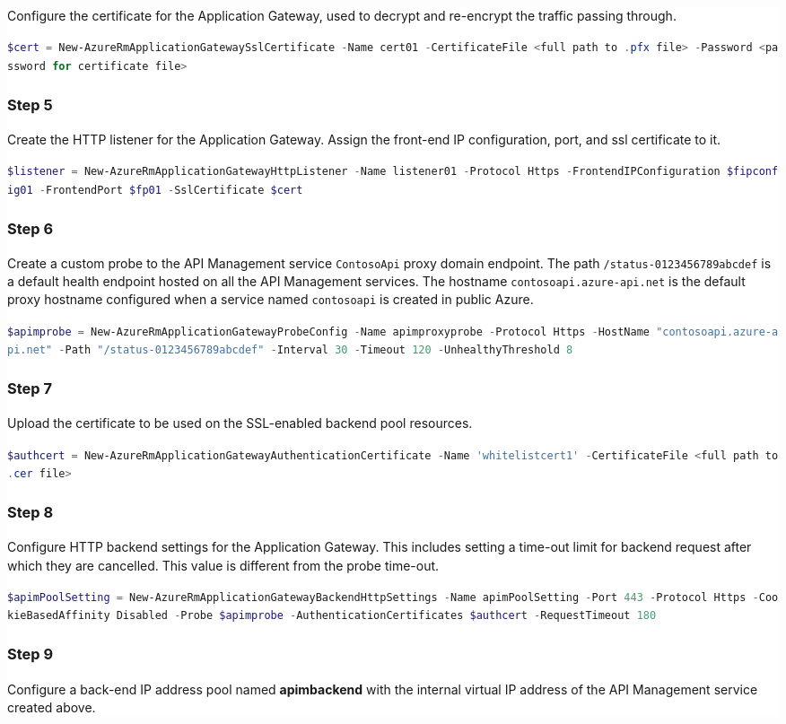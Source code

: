 Configure the certificate for the Application Gateway, used to decrypt and re-encrypt the traffic passing through.

```powershell
$cert = New-AzureRmApplicationGatewaySslCertificate -Name cert01 -CertificateFile <full path to .pfx file> -Password <password for certificate file>
```

### Step 5

Create the HTTP listener for the Application Gateway. Assign the front-end IP configuration, port, and ssl certificate to it.

```powershell
$listener = New-AzureRmApplicationGatewayHttpListener -Name listener01 -Protocol Https -FrontendIPConfiguration $fipconfig01 -FrontendPort $fp01 -SslCertificate $cert
```

### Step 6

Create a custom probe to the API Management service `ContosoApi` proxy domain endpoint. The path `/status-0123456789abcdef` is a default health endpoint hosted on all the API Management services. The hostname `contosoapi.azure-api.net` is the default proxy hostname configured when a service named `contosoapi` is created in public Azure.

```powershell
$apimprobe = New-AzureRmApplicationGatewayProbeConfig -Name apimproxyprobe -Protocol Https -HostName "contosoapi.azure-api.net" -Path "/status-0123456789abcdef" -Interval 30 -Timeout 120 -UnhealthyThreshold 8
```

### Step 7

Upload the certificate to be used on the SSL-enabled backend pool resources.

```powershell
$authcert = New-AzureRmApplicationGatewayAuthenticationCertificate -Name 'whitelistcert1' -CertificateFile <full path to .cer file>
```

### Step 8

Configure HTTP backend settings for the Application Gateway. This includes setting a time-out limit for backend request after which they are cancelled. This value is different from the probe time-out.

```powershell
$apimPoolSetting = New-AzureRmApplicationGatewayBackendHttpSettings -Name apimPoolSetting -Port 443 -Protocol Https -CookieBasedAffinity Disabled -Probe $apimprobe -AuthenticationCertificates $authcert -RequestTimeout 180
```

### Step 9

Configure a back-end IP address pool named **apimbackend**  with the internal virtual IP address of the API Management service created above.
